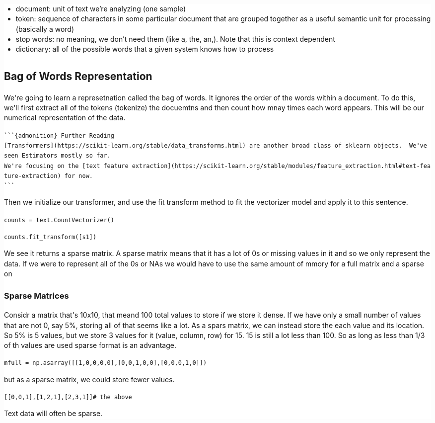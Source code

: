 - document: unit of text we’re analyzing (one sample)
- token: sequence of characters in some particular document that are grouped together as a useful semantic unit for processing (basically a word)
- stop words: no meaning, we don’t need them (like a, the, an,). Note that this is context dependent
- dictionary: all of the possible words that a given system knows how to process



## Bag of Words Representation

We're going to learn a represetnation called the bag of words.  It ignores the order of the words within a document. To do this, we'll first extract all of the tokens (tokenize) the docuemtns and then count how mnay times each word appears.  This will be our numerical representation of the data.  

````{margin}
```{admonition} Further Reading
[Transformers](https://scikit-learn.org/stable/data_transforms.html) are another broad class of sklearn objects.  We've seen Estimators mostly so far.
We're focusing on the [text feature extraction](https://scikit-learn.org/stable/modules/feature_extraction.html#text-feature-extraction) for now.
```
````
Then we initialize our transformer, and use the fit transform method to fit the vectorizer model and apply it to this sentence.



```{code-cell} ipython3
counts = text.CountVectorizer()
```


```{code-cell} ipython3
counts.fit_transform([s1])
```
We see it returns a sparse matrix.  A sparse matrix means that it has a lot of 0s or missing values in it and so we only represent the data.  If we were to represent all of the 0s or NAs we would have to use the same amount of mmory for a full matrix and a sparse on

### Sparse Matrices

Considr a matrix that's 10x10, that meand 100 total values to store if we store it dense.  If we have only a small number of values that are not 0, say 5%, storing all of that seems like a lot.  As a spars matrix, we can instead store the each value and its location.  So 5% is 5 values, but we store 3 values for it (value, column, row) for 15.  15 is still a lot less than 100.  So as long as less than 1/3 of th values are used sparse format is an advantage.  


```{code-cell} ipython3
mfull = np.asarray([[1,0,0,0,0],[0,0,1,0,0],[0,0,0,1,0]])
```

but as a sparse matrix, we could store fewer values.
```{code-cell} ipython3
[[0,0,1],[1,2,1],[2,3,1]]# the above
```
Text data will often be sparse. 

